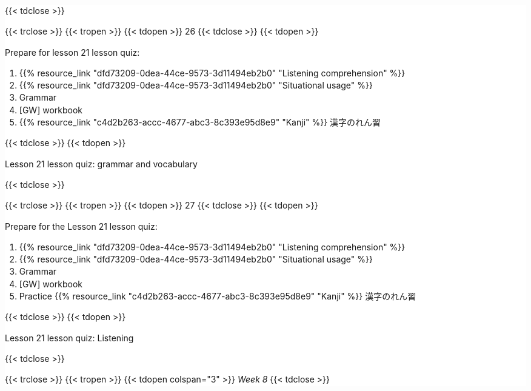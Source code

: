 
{{< tdclose >}}

{{< trclose >}}
{{< tropen >}}
{{< tdopen >}}
26
{{< tdclose >}}
{{< tdopen >}}


Prepare for lesson 21 lesson quiz:

1.  {{% resource_link "dfd73209-0dea-44ce-9573-3d11494eb2b0" "Listening comprehension" %}}
2.  {{% resource_link "dfd73209-0dea-44ce-9573-3d11494eb2b0" "Situational usage" %}}
3.  Grammar
4.  \[GW\] workbook
5.  {{% resource_link "c4d2b263-accc-4677-abc3-8c393e95d8e9" "Kanji" %}} 漢字のれん習


{{< tdclose >}}
{{< tdopen >}}


Lesson 21 lesson quiz: grammar and vocabulary


{{< tdclose >}}

{{< trclose >}}
{{< tropen >}}
{{< tdopen >}}
27
{{< tdclose >}}
{{< tdopen >}}


Prepare for the Lesson 21 lesson quiz:

1.  {{% resource_link "dfd73209-0dea-44ce-9573-3d11494eb2b0" "Listening comprehension" %}}
2.  {{% resource_link "dfd73209-0dea-44ce-9573-3d11494eb2b0" "Situational usage" %}}
3.  Grammar
4.  \[GW\] workbook
5.  Practice {{% resource_link "c4d2b263-accc-4677-abc3-8c393e95d8e9" "Kanji" %}} 漢字のれん習


{{< tdclose >}}
{{< tdopen >}}


Lesson 21 lesson quiz: Listening


{{< tdclose >}}

{{< trclose >}}
{{< tropen >}}
{{< tdopen colspan="3" >}}
_Week 8_
{{< tdclose >}}
